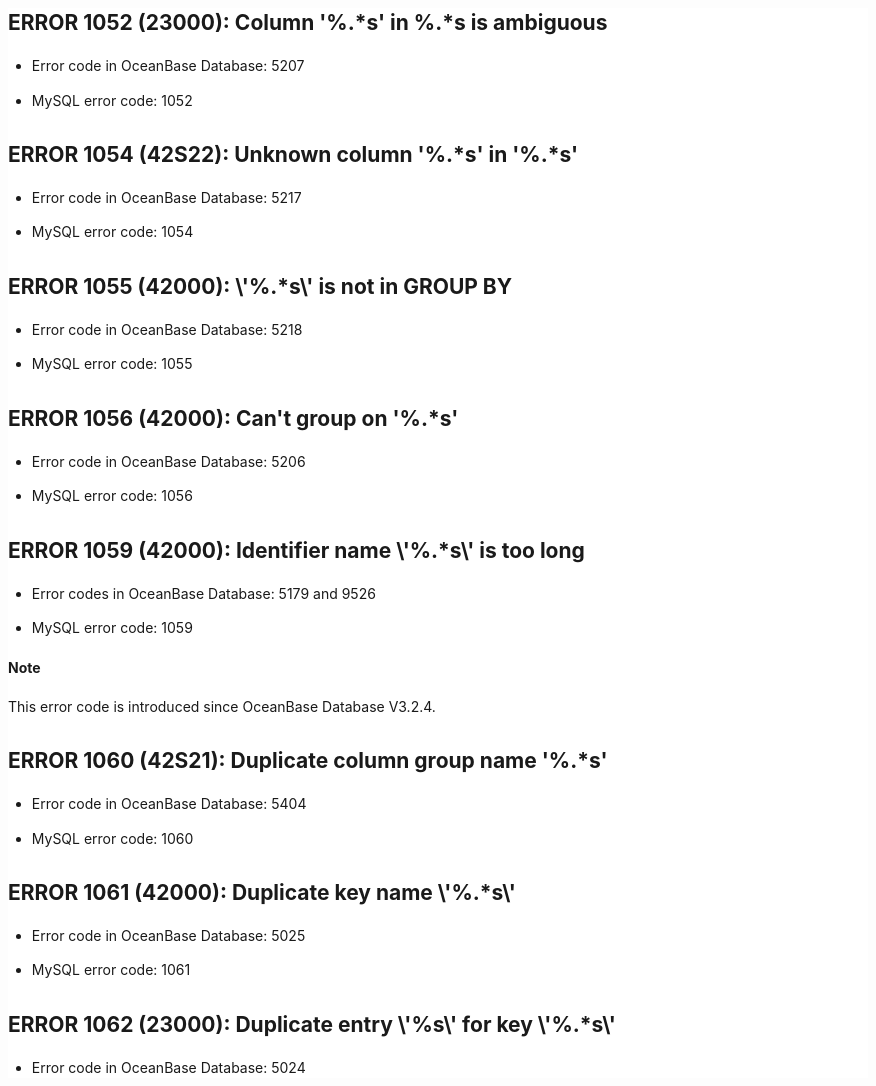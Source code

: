 ## ERROR 1052 (23000): Column '%.\*s' in %.\*s is ambiguous

* Error code in OceanBase Database: 5207

* MySQL error code: 1052

## ERROR 1054 (42S22): Unknown column '%.\*s' in '%.\*s'

* Error code in OceanBase Database: 5217

* MySQL error code: 1054

## ERROR 1055 (42000): \\'%.\*s\\' is not in GROUP BY

* Error code in OceanBase Database: 5218

* MySQL error code: 1055

## ERROR 1056 (42000): Can't group on '%.\*s'

* Error code in OceanBase Database: 5206

* MySQL error code: 1056

## ERROR 1059 (42000): Identifier name \\'%.\*s\\' is too long

* Error codes in OceanBase Database: 5179 and 9526

* MySQL error code: 1059

<main id="notice" type='explain'>
  <h4>Note</h4>
  <p>This error code is introduced since OceanBase Database V3.2.4. </p>
</main>

## ERROR 1060 (42S21): Duplicate column group name '%.*s'

* Error code in OceanBase Database: 5404

* MySQL error code: 1060

## ERROR 1061 (42000): Duplicate key name \\'%.\*s\\'

* Error code in OceanBase Database: 5025

* MySQL error code: 1061

## ERROR 1062 (23000): Duplicate entry \\'%s\\' for key \\'%.\*s\\'

* Error code in OceanBase Database: 5024

